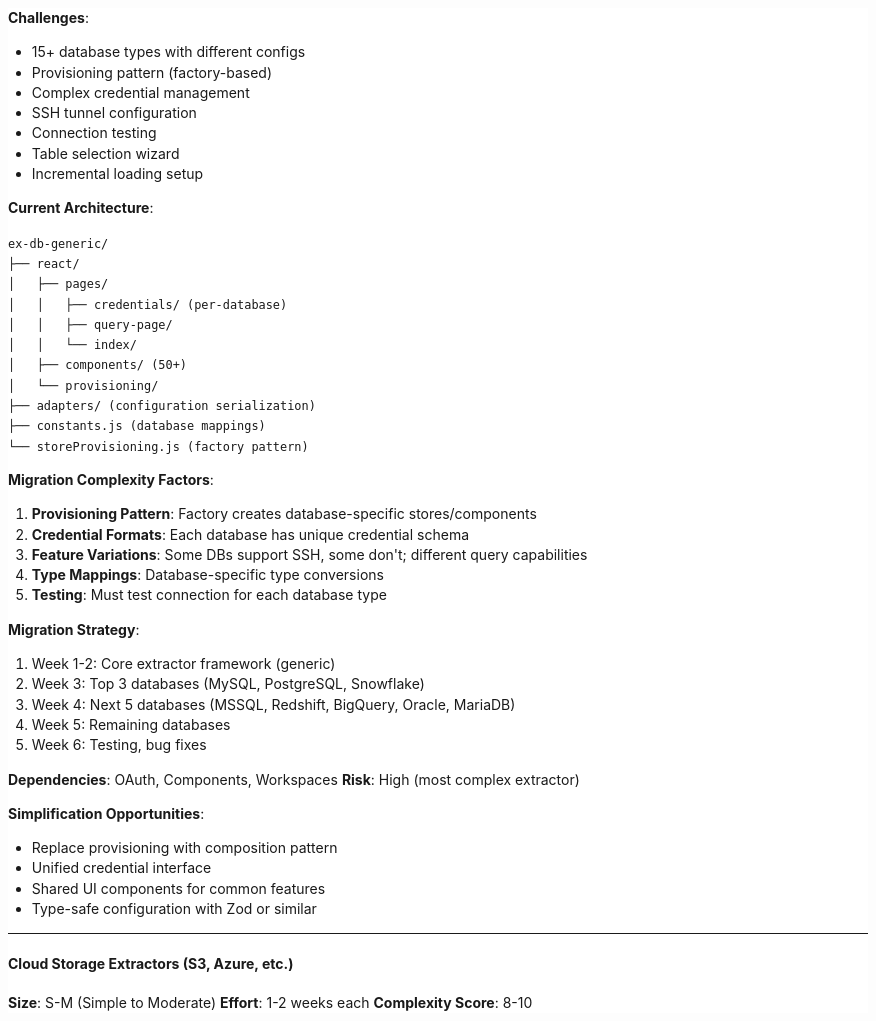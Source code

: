 **Challenges**:
- 15+ database types with different configs
- Provisioning pattern (factory-based)
- Complex credential management
- SSH tunnel configuration
- Connection testing
- Table selection wizard
- Incremental loading setup

**Current Architecture**:
```
ex-db-generic/
├── react/
│   ├── pages/
│   │   ├── credentials/ (per-database)
│   │   ├── query-page/
│   │   └── index/
│   ├── components/ (50+)
│   └── provisioning/
├── adapters/ (configuration serialization)
├── constants.js (database mappings)
└── storeProvisioning.js (factory pattern)
```

**Migration Complexity Factors**:
1. **Provisioning Pattern**: Factory creates database-specific stores/components
2. **Credential Formats**: Each database has unique credential schema
3. **Feature Variations**: Some DBs support SSH, some don't; different query capabilities
4. **Type Mappings**: Database-specific type conversions
5. **Testing**: Must test connection for each database type

**Migration Strategy**:
1. Week 1-2: Core extractor framework (generic)
2. Week 3: Top 3 databases (MySQL, PostgreSQL, Snowflake)
3. Week 4: Next 5 databases (MSSQL, Redshift, BigQuery, Oracle, MariaDB)
4. Week 5: Remaining databases
5. Week 6: Testing, bug fixes

**Dependencies**: OAuth, Components, Workspaces
**Risk**: High (most complex extractor)

**Simplification Opportunities**:
- Replace provisioning with composition pattern
- Unified credential interface
- Shared UI components for common features
- Type-safe configuration with Zod or similar

---

#### Cloud Storage Extractors (S3, Azure, etc.)
**Size**: S-M (Simple to Moderate)
**Effort**: 1-2 weeks each
**Complexity Score**: 8-10
